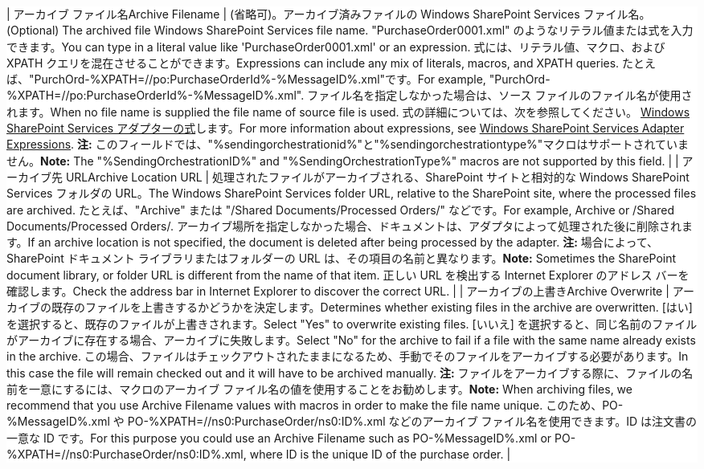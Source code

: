    |       <span data-ttu-id="ddb32-122">アーカイブ ファイル名</span><span class="sxs-lookup"><span data-stu-id="ddb32-122">Archive Filename</span></span>       |                <span data-ttu-id="ddb32-123">(省略可)。アーカイブ済みファイルの Windows SharePoint Services ファイル名。</span><span class="sxs-lookup"><span data-stu-id="ddb32-123">(Optional) The archived file Windows SharePoint Services file name.</span></span> <span data-ttu-id="ddb32-124">"PurchaseOrder0001.xml" のようなリテラル値または式を入力できます。</span><span class="sxs-lookup"><span data-stu-id="ddb32-124">You can type in a literal value like 'PurchaseOrder0001.xml' or an expression.</span></span> <span data-ttu-id="ddb32-125">式には、リテラル値、マクロ、および XPATH クエリを混在させることができます。</span><span class="sxs-lookup"><span data-stu-id="ddb32-125">Expressions can include any mix of literals, macros, and XPATH queries.</span></span> <span data-ttu-id="ddb32-126">たとえば、"PurchOrd-%XPATH=//po:PurchaseOrderId%-%MessageID%.xml"です。</span><span class="sxs-lookup"><span data-stu-id="ddb32-126">For example, "PurchOrd-%XPATH=//po:PurchaseOrderId%-%MessageID%.xml".</span></span> <span data-ttu-id="ddb32-127">ファイル名を指定しなかった場合は、ソース ファイルのファイル名が使用されます。</span><span class="sxs-lookup"><span data-stu-id="ddb32-127">When no file name is supplied the file name of source file is used.</span></span> <span data-ttu-id="ddb32-128">式の詳細については、次を参照してください。 [Windows SharePoint Services アダプターの式](../core/windows-sharepoint-services-adapter-expressions.md)します。</span><span class="sxs-lookup"><span data-stu-id="ddb32-128">For more information about expressions, see [Windows SharePoint Services Adapter Expressions](../core/windows-sharepoint-services-adapter-expressions.md).</span></span> <span data-ttu-id="ddb32-129">**注:** このフィールドでは、"%sendingorchestrationid%"と"%sendingorchestrationtype%"マクロはサポートされていません。</span><span class="sxs-lookup"><span data-stu-id="ddb32-129">**Note:**  The "%SendingOrchestrationID%" and "%SendingOrchestrationType%" macros are not supported by this field.</span></span>                |
   |     <span data-ttu-id="ddb32-130">アーカイブ先 URL</span><span class="sxs-lookup"><span data-stu-id="ddb32-130">Archive Location URL</span></span>     |                                                                                                  <span data-ttu-id="ddb32-131">処理されたファイルがアーカイブされる、SharePoint サイトと相対的な Windows SharePoint Services フォルダの URL。</span><span class="sxs-lookup"><span data-stu-id="ddb32-131">The Windows SharePoint Services folder URL, relative to the SharePoint site, where the processed files are archived.</span></span> <span data-ttu-id="ddb32-132">たとえば、"Archive" または "/Shared Documents/Processed Orders/" などです。</span><span class="sxs-lookup"><span data-stu-id="ddb32-132">For example, Archive or /Shared Documents/Processed Orders/.</span></span> <span data-ttu-id="ddb32-133">アーカイブ場所を指定しなかった場合、ドキュメントは、アダプタによって処理された後に削除されます。</span><span class="sxs-lookup"><span data-stu-id="ddb32-133">If an archive location is not specified, the document is deleted after being processed by the adapter.</span></span> <span data-ttu-id="ddb32-134">**注:** 場合によって、SharePoint ドキュメント ライブラリまたはフォルダーの URL は、その項目の名前と異なります。</span><span class="sxs-lookup"><span data-stu-id="ddb32-134">**Note:**  Sometimes the SharePoint document library, or folder URL is different from the name of that item.</span></span> <span data-ttu-id="ddb32-135">正しい URL を検出する Internet Explorer のアドレス バーを確認します。</span><span class="sxs-lookup"><span data-stu-id="ddb32-135">Check the address bar in Internet Explorer to discover the correct URL.</span></span>                                                                                                   |
   |      <span data-ttu-id="ddb32-136">アーカイブの上書き</span><span class="sxs-lookup"><span data-stu-id="ddb32-136">Archive Overwrite</span></span>       |                              <span data-ttu-id="ddb32-137">アーカイブの既存のファイルを上書きするかどうかを決定します。</span><span class="sxs-lookup"><span data-stu-id="ddb32-137">Determines whether existing files in the archive are overwritten.</span></span> <span data-ttu-id="ddb32-138">[はい] を選択すると、既存のファイルが上書きされます。</span><span class="sxs-lookup"><span data-stu-id="ddb32-138">Select "Yes" to overwrite existing files.</span></span> <span data-ttu-id="ddb32-139">[いいえ] を選択すると、同じ名前のファイルがアーカイブに存在する場合、アーカイブに失敗します。</span><span class="sxs-lookup"><span data-stu-id="ddb32-139">Select "No" for the archive to fail if a file with the same name already exists in the archive.</span></span> <span data-ttu-id="ddb32-140">この場合、ファイルはチェックアウトされたままになるため、手動でそのファイルをアーカイブする必要があります。</span><span class="sxs-lookup"><span data-stu-id="ddb32-140">In this case the file will remain checked out and it will have to be archived manually.</span></span> <span data-ttu-id="ddb32-141">**注:** ファイルをアーカイブする際に、ファイルの名前を一意にするには、マクロのアーカイブ ファイル名の値を使用することをお勧めします。</span><span class="sxs-lookup"><span data-stu-id="ddb32-141">**Note:**  When archiving files, we recommend that you use Archive Filename values with macros in order to make the file name unique.</span></span> <span data-ttu-id="ddb32-142">このため、PO-%MessageID%.xml や PO-%XPATH=//ns0:PurchaseOrder/ns0:ID%.xml などのアーカイブ ファイル名を使用できます。ID は注文書の一意な ID です。</span><span class="sxs-lookup"><span data-stu-id="ddb32-142">For this purpose you could use an Archive Filename such as PO-%MessageID%.xml or PO-%XPATH=//ns0:PurchaseOrder/ns0:ID%.xml, where ID is the unique ID of the purchase order.</span></span>                              |